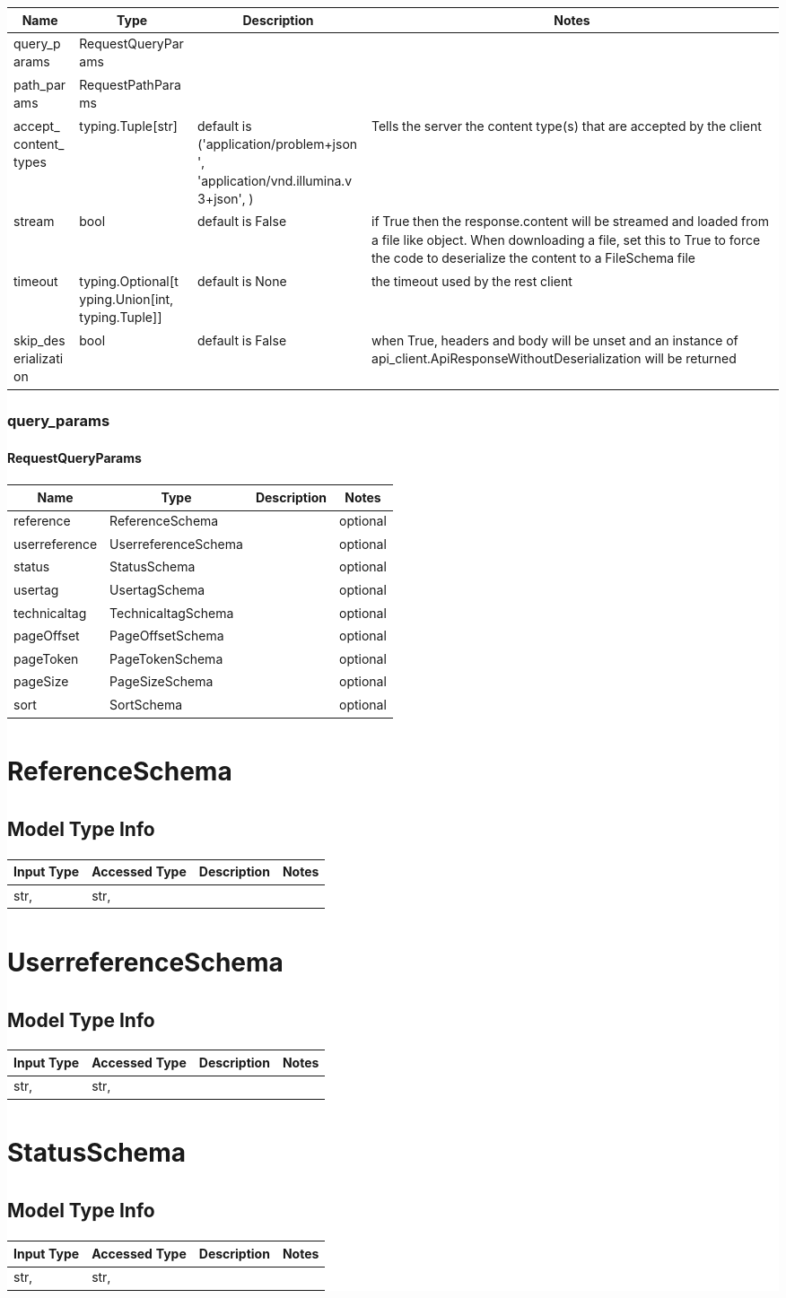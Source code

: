 Name | Type | Description  | Notes
------------- | ------------- | ------------- | -------------
query_params | RequestQueryParams | |
path_params | RequestPathParams | |
accept_content_types | typing.Tuple[str] | default is ('application/problem+json', 'application/vnd.illumina.v3+json', ) | Tells the server the content type(s) that are accepted by the client
stream | bool | default is False | if True then the response.content will be streamed and loaded from a file like object. When downloading a file, set this to True to force the code to deserialize the content to a FileSchema file
timeout | typing.Optional[typing.Union[int, typing.Tuple]] | default is None | the timeout used by the rest client
skip_deserialization | bool | default is False | when True, headers and body will be unset and an instance of api_client.ApiResponseWithoutDeserialization will be returned

### query_params
#### RequestQueryParams

Name | Type | Description  | Notes
------------- | ------------- | ------------- | -------------
reference | ReferenceSchema | | optional
userreference | UserreferenceSchema | | optional
status | StatusSchema | | optional
usertag | UsertagSchema | | optional
technicaltag | TechnicaltagSchema | | optional
pageOffset | PageOffsetSchema | | optional
pageToken | PageTokenSchema | | optional
pageSize | PageSizeSchema | | optional
sort | SortSchema | | optional


# ReferenceSchema

## Model Type Info
Input Type | Accessed Type | Description | Notes
------------ | ------------- | ------------- | -------------
str,  | str,  |  | 

# UserreferenceSchema

## Model Type Info
Input Type | Accessed Type | Description | Notes
------------ | ------------- | ------------- | -------------
str,  | str,  |  | 

# StatusSchema

## Model Type Info
Input Type | Accessed Type | Description | Notes
------------ | ------------- | ------------- | -------------
str,  | str,  |  | 

